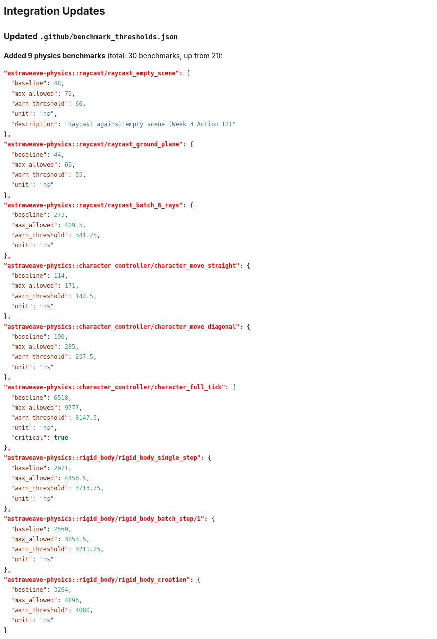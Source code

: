 ## Integration Updates

### Updated `.github/benchmark_thresholds.json`

**Added 9 physics benchmarks** (total: 30 benchmarks, up from 21):

```json
"astraweave-physics::raycast/raycast_empty_scene": {
  "baseline": 48,
  "max_allowed": 72,
  "warn_threshold": 60,
  "unit": "ns",
  "description": "Raycast against empty scene (Week 3 Action 12)"
},
"astraweave-physics::raycast/raycast_ground_plane": {
  "baseline": 44,
  "max_allowed": 66,
  "warn_threshold": 55,
  "unit": "ns"
},
"astraweave-physics::raycast/raycast_batch_8_rays": {
  "baseline": 273,
  "max_allowed": 409.5,
  "warn_threshold": 341.25,
  "unit": "ns"
},
"astraweave-physics::character_controller/character_move_straight": {
  "baseline": 114,
  "max_allowed": 171,
  "warn_threshold": 142.5,
  "unit": "ns"
},
"astraweave-physics::character_controller/character_move_diagonal": {
  "baseline": 190,
  "max_allowed": 285,
  "warn_threshold": 237.5,
  "unit": "ns"
},
"astraweave-physics::character_controller/character_full_tick": {
  "baseline": 6518,
  "max_allowed": 9777,
  "warn_threshold": 8147.5,
  "unit": "ns",
  "critical": true
},
"astraweave-physics::rigid_body/rigid_body_single_step": {
  "baseline": 2971,
  "max_allowed": 4456.5,
  "warn_threshold": 3713.75,
  "unit": "ns"
},
"astraweave-physics::rigid_body/rigid_body_batch_step/1": {
  "baseline": 2569,
  "max_allowed": 3853.5,
  "warn_threshold": 3211.25,
  "unit": "ns"
},
"astraweave-physics::rigid_body/rigid_body_creation": {
  "baseline": 3264,
  "max_allowed": 4896,
  "warn_threshold": 4080,
  "unit": "ns"
}
```